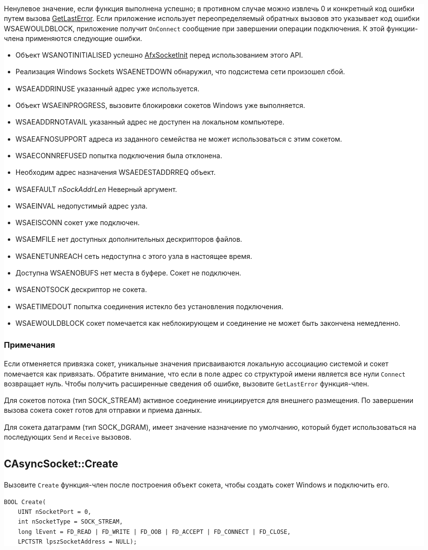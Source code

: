 Ненулевое значение, если функция выполнена успешно; в противном случае можно извлечь 0 и конкретный код ошибки путем вызова [GetLastError](#getlasterror). Если приложение использует переопределяемый обратных вызовов это указывает код ошибки WSAEWOULDBLOCK, приложение получит `OnConnect` сообщение при завершении операции подключения. К этой функции-члена применяются следующие ошибки.

- Объект WSANOTINITIALISED успешно [AfxSocketInit](../../mfc/reference/application-information-and-management.md#afxsocketinit) перед использованием этого API.

- Реализация Windows Sockets WSAENETDOWN обнаружил, что подсистема сети произошел сбой.

- WSAEADDRINUSE указанный адрес уже используется.

- Объект WSAEINPROGRESS, вызовите блокировки сокетов Windows уже выполняется.

- WSAEADDRNOTAVAIL указанный адрес не доступен на локальном компьютере.

- WSAEAFNOSUPPORT адреса из заданного семейства не может использоваться с этим сокетом.

- WSAECONNREFUSED попытка подключения была отклонена.

- Необходим адрес назначения WSAEDESTADDRREQ объект.

- WSAEFAULT *nSockAddrLen* Неверный аргумент.

- WSAEINVAL недопустимый адрес узла.

- WSAEISCONN сокет уже подключен.

- WSAEMFILE нет доступных дополнительных дескрипторов файлов.

- WSAENETUNREACH сеть недоступна с этого узла в настоящее время.

- Доступна WSAENOBUFS нет места в буфере. Сокет не подключен.

- WSAENOTSOCK дескриптор не сокета.

- WSAETIMEDOUT попытка соединения истекло без установления подключения.

- WSAEWOULDBLOCK сокет помечается как неблокирующем и соединение не может быть закончена немедленно.

### <a name="remarks"></a>Примечания

Если отменяется привязка сокет, уникальные значения присваиваются локальную ассоциацию системой и сокет помечается как привязать. Обратите внимание, что если в поле адрес со структурой имени является все нули `Connect` возвращает нуль. Чтобы получить расширенные сведения об ошибке, вызовите `GetLastError` функция-член.

Для сокетов потока (тип SOCK_STREAM) активное соединение инициируется для внешнего размещения. По завершении вызова сокета сокет готов для отправки и приема данных.

Для сокета датаграмм (тип SOCK_DGRAM), имеет значение назначение по умолчанию, который будет использоваться на последующих `Send` и `Receive` вызовов.

##  <a name="create"></a>  CAsyncSocket::Create

Вызовите `Create` функция-член после построения объект сокета, чтобы создать сокет Windows и подключить его.

```
BOOL Create(
    UINT nSocketPort = 0,
    int nSocketType = SOCK_STREAM,
    long lEvent = FD_READ | FD_WRITE | FD_OOB | FD_ACCEPT | FD_CONNECT | FD_CLOSE,
    LPCTSTR lpszSocketAddress = NULL);
```
